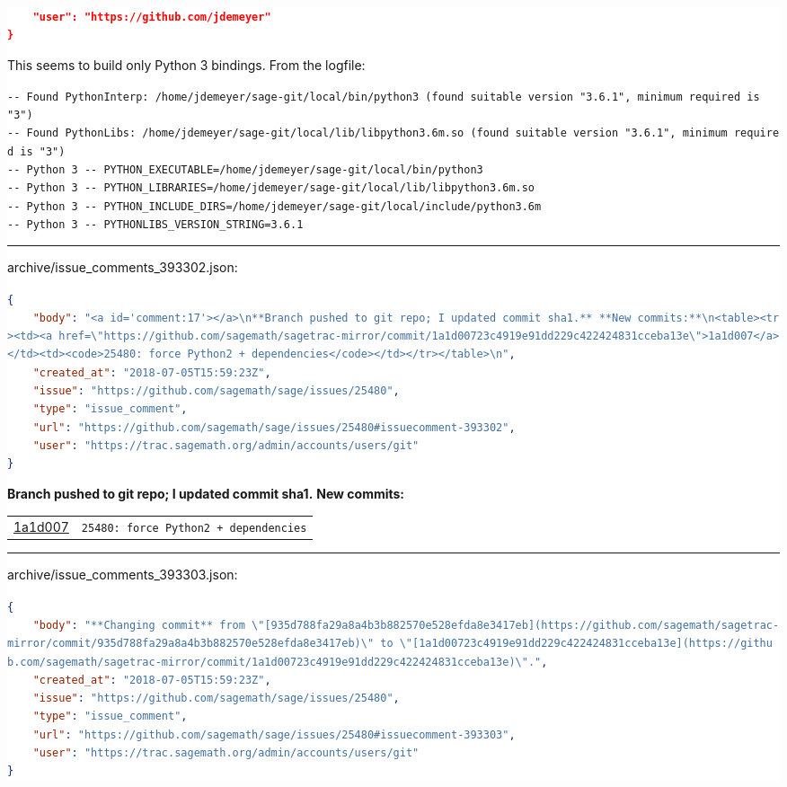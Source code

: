```json
    "user": "https://github.com/jdemeyer"
}
```

<a id='comment:16'></a>
This seems to build only Python 3 bindings. From the logfile:

```
-- Found PythonInterp: /home/jdemeyer/sage-git/local/bin/python3 (found suitable version "3.6.1", minimum required is "3")
-- Found PythonLibs: /home/jdemeyer/sage-git/local/lib/libpython3.6m.so (found suitable version "3.6.1", minimum required is "3")
-- Python 3 -- PYTHON_EXECUTABLE=/home/jdemeyer/sage-git/local/bin/python3
-- Python 3 -- PYTHON_LIBRARIES=/home/jdemeyer/sage-git/local/lib/libpython3.6m.so
-- Python 3 -- PYTHON_INCLUDE_DIRS=/home/jdemeyer/sage-git/local/include/python3.6m
-- Python 3 -- PYTHONLIBS_VERSION_STRING=3.6.1
```



---

archive/issue_comments_393302.json:
```json
{
    "body": "<a id='comment:17'></a>\n**Branch pushed to git repo; I updated commit sha1.** **New commits:**\n<table><tr><td><a href=\"https://github.com/sagemath/sagetrac-mirror/commit/1a1d00723c4919e91dd229c422424831cceba13e\">1a1d007</a></td><td><code>25480: force Python2 + dependencies</code></td></tr></table>\n",
    "created_at": "2018-07-05T15:59:23Z",
    "issue": "https://github.com/sagemath/sage/issues/25480",
    "type": "issue_comment",
    "url": "https://github.com/sagemath/sage/issues/25480#issuecomment-393302",
    "user": "https://trac.sagemath.org/admin/accounts/users/git"
}
```

<a id='comment:17'></a>
**Branch pushed to git repo; I updated commit sha1.** **New commits:**
<table><tr><td><a href="https://github.com/sagemath/sagetrac-mirror/commit/1a1d00723c4919e91dd229c422424831cceba13e">1a1d007</a></td><td><code>25480: force Python2 + dependencies</code></td></tr></table>




---

archive/issue_comments_393303.json:
```json
{
    "body": "**Changing commit** from \"[935d788fa29a8a4b3b882570e528efda8e3417eb](https://github.com/sagemath/sagetrac-mirror/commit/935d788fa29a8a4b3b882570e528efda8e3417eb)\" to \"[1a1d00723c4919e91dd229c422424831cceba13e](https://github.com/sagemath/sagetrac-mirror/commit/1a1d00723c4919e91dd229c422424831cceba13e)\".",
    "created_at": "2018-07-05T15:59:23Z",
    "issue": "https://github.com/sagemath/sage/issues/25480",
    "type": "issue_comment",
    "url": "https://github.com/sagemath/sage/issues/25480#issuecomment-393303",
    "user": "https://trac.sagemath.org/admin/accounts/users/git"
}
```
